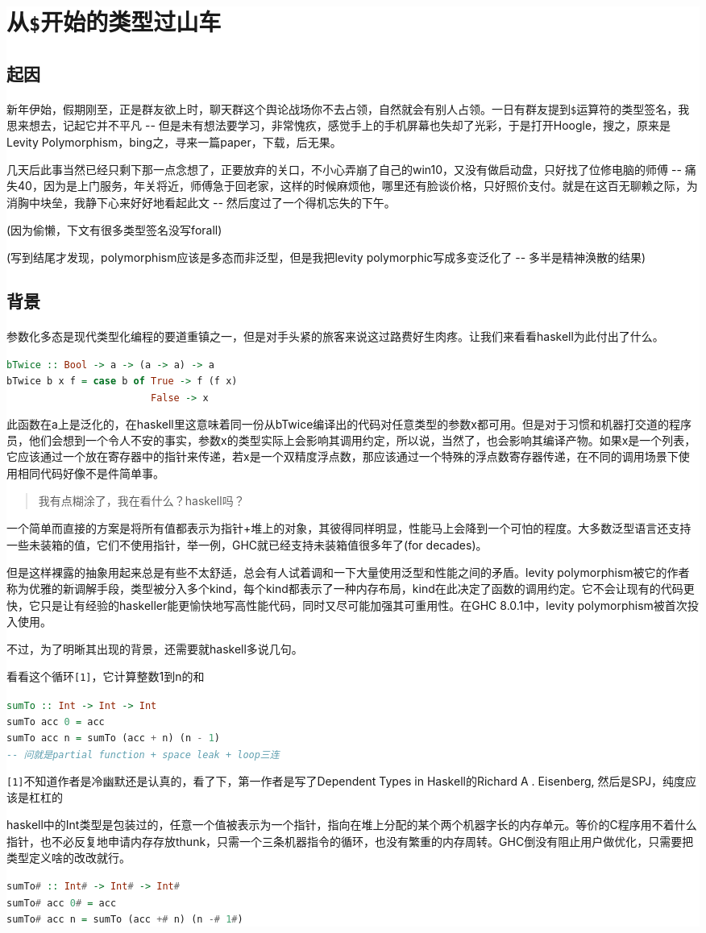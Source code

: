 # 从`$`开始的类型过山车

## 起因

新年伊始，假期刚至，正是群友欲上时，聊天群这个舆论战场你不去占领，自然就会有别人占领。一日有群友提到`$`运算符的类型签名，我思来想去，记起它并不平凡 -- 但是未有想法要学习，非常愧疚，感觉手上的手机屏幕也失却了光彩，于是打开Hoogle，搜之，原来是Levity Polymorphism，bing之，寻来一篇paper，下载，后无果。

几天后此事当然已经只剩下那一点念想了，正要放弃的关口，不小心弄崩了自己的win10，又没有做启动盘，只好找了位修电脑的师傅 -- 痛失40，因为是上门服务，年关将近，师傅急于回老家，这样的时候麻烦他，哪里还有脸谈价格，只好照价支付。就是在这百无聊赖之际，为消胸中块垒，我静下心来好好地看起此文 -- 然后度过了一个得机忘失的下午。

(因为偷懒，下文有很多类型签名没写forall)

(写到结尾才发现，polymorphism应该是多态而非泛型，但是我把levity polymorphic写成多变泛化了 -- 多半是精神涣散的结果)

## 背景

参数化多态是现代类型化编程的要道重镇之一，但是对手头紧的旅客来说这过路费好生肉疼。让我们来看看haskell为此付出了什么。

```haskell
bTwice :: Bool -> a -> (a -> a) -> a
bTwice b x f = case b of True -> f (f x)
                         False -> x
```

此函数在a上是泛化的，在haskell里这意味着同一份从bTwice编译出的代码对任意类型的参数x都可用。但是对于习惯和机器打交道的程序员，他们会想到一个令人不安的事实，参数x的类型实际上会影响其调用约定，所以说，当然了，也会影响其编译产物。如果x是一个列表，它应该通过一个放在寄存器中的指针来传递，若x是一个双精度浮点数，那应该通过一个特殊的浮点数寄存器传递，在不同的调用场景下使用相同代码好像不是件简单事。

> 我有点糊涂了，我在看什么？haskell吗？

一个简单而直接的方案是将所有值都表示为指针+堆上的对象，其彼得同样明显，性能马上会降到一个可怕的程度。大多数泛型语言还支持一些未装箱的值，它们不使用指针，举一例，GHC就已经支持未装箱值很多年了(for decades)。

但是这样裸露的抽象用起来总是有些不太舒适，总会有人试着调和一下大量使用泛型和性能之间的矛盾。levity polymorphism被它的作者称为优雅的新调解手段，类型被分入多个kind，每个kind都表示了一种内存布局，kind在此决定了函数的调用约定。它不会让现有的代码更快，它只是让有经验的haskeller能更愉快地写高性能代码，同时又尽可能加强其可重用性。在GHC 8.0.1中，levity polymorphism被首次投入使用。

不过，为了明晰其出现的背景，还需要就haskell多说几句。

看看这个循环`[1]`，它计算整数1到n的和

```haskell
sumTo :: Int -> Int -> Int
sumTo acc 0 = acc
sumTo acc n = sumTo (acc + n) (n - 1)
-- 问就是partial function + space leak + loop三连
```

`[1]`不知道作者是冷幽默还是认真的，看了下，第一作者是写了Dependent Types in Haskell的Richard A . Eisenberg, 然后是SPJ，纯度应该是杠杠的

haskell中的Int类型是包装过的，任意一个值被表示为一个指针，指向在堆上分配的某个两个机器字长的内存单元。等价的C程序用不着什么指针，也不必反复地申请内存存放thunk，只需一个三条机器指令的循环，也没有繁重的内存周转。GHC倒没有阻止用户做优化，只需要把类型定义啥的改改就行。

```haskell
sumTo# :: Int# -> Int# -> Int#
sumTo# acc 0# = acc
sumTo# acc n = sumTo (acc +# n) (n -# 1#)
```

